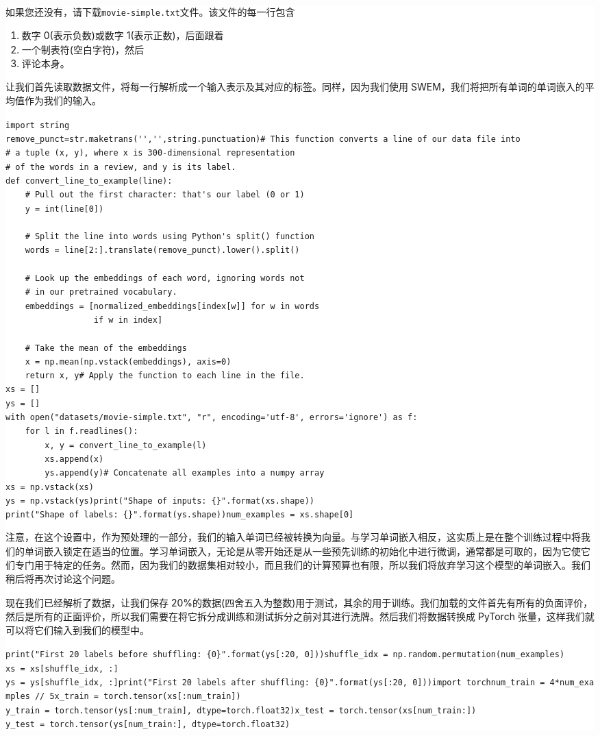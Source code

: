 如果您还没有，请下载`movie-simple.txt`文件。该文件的每一行包含

1.  数字 0(表示负数)或数字 1(表示正数)，后面跟着
2.  一个制表符(空白字符)，然后
3.  评论本身。

让我们首先读取数据文件，将每一行解析成一个输入表示及其对应的标签。同样，因为我们使用 SWEM，我们将把所有单词的单词嵌入的平均值作为我们的输入。

```
import string
remove_punct=str.maketrans('','',string.punctuation)# This function converts a line of our data file into
# a tuple (x, y), where x is 300-dimensional representation
# of the words in a review, and y is its label.
def convert_line_to_example(line):
    # Pull out the first character: that's our label (0 or 1)
    y = int(line[0])

    # Split the line into words using Python's split() function
    words = line[2:].translate(remove_punct).lower().split()

    # Look up the embeddings of each word, ignoring words not
    # in our pretrained vocabulary.
    embeddings = [normalized_embeddings[index[w]] for w in words
                  if w in index]

    # Take the mean of the embeddings
    x = np.mean(np.vstack(embeddings), axis=0)
    return x, y# Apply the function to each line in the file.
xs = []
ys = []
with open("datasets/movie-simple.txt", "r", encoding='utf-8', errors='ignore') as f:
    for l in f.readlines():
        x, y = convert_line_to_example(l)
        xs.append(x)
        ys.append(y)# Concatenate all examples into a numpy array
xs = np.vstack(xs)
ys = np.vstack(ys)print("Shape of inputs: {}".format(xs.shape))
print("Shape of labels: {}".format(ys.shape))num_examples = xs.shape[0]
```

注意，在这个设置中，作为预处理的一部分，我们的输入单词已经被转换为向量。与学习单词嵌入相反，这实质上是在整个训练过程中将我们的单词嵌入锁定在适当的位置。学习单词嵌入，无论是从零开始还是从一些预先训练的初始化中进行微调，通常都是可取的，因为它使它们专门用于特定的任务。然而，因为我们的数据集相对较小，而且我们的计算预算也有限，所以我们将放弃学习这个模型的单词嵌入。我们稍后将再次讨论这个问题。

现在我们已经解析了数据，让我们保存 20%的数据(四舍五入为整数)用于测试，其余的用于训练。我们加载的文件首先有所有的负面评价，然后是所有的正面评价，所以我们需要在将它拆分成训练和测试拆分之前对其进行洗牌。然后我们将数据转换成 PyTorch 张量，这样我们就可以将它们输入到我们的模型中。

```
print("First 20 labels before shuffling: {0}".format(ys[:20, 0]))shuffle_idx = np.random.permutation(num_examples)
xs = xs[shuffle_idx, :]
ys = ys[shuffle_idx, :]print("First 20 labels after shuffling: {0}".format(ys[:20, 0]))import torchnum_train = 4*num_examples // 5x_train = torch.tensor(xs[:num_train])
y_train = torch.tensor(ys[:num_train], dtype=torch.float32)x_test = torch.tensor(xs[num_train:])
y_test = torch.tensor(ys[num_train:], dtype=torch.float32)
```
